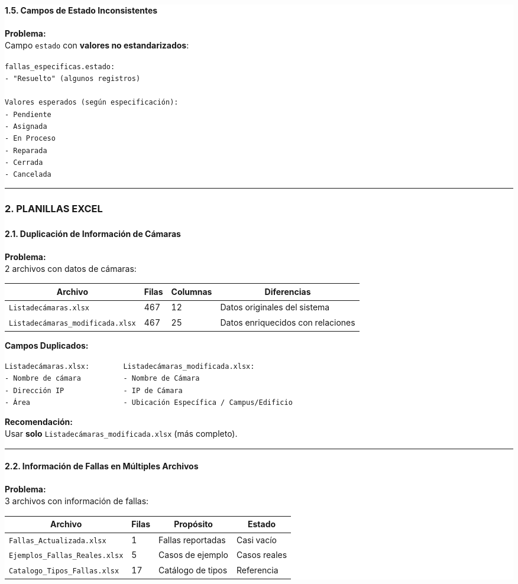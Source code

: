 #### 1.5. Campos de Estado Inconsistentes

**Problema:**  
Campo `estado` con **valores no estandarizados**:

```
fallas_especificas.estado:
- "Resuelto" (algunos registros)

Valores esperados (según especificación):
- Pendiente
- Asignada
- En Proceso
- Reparada
- Cerrada
- Cancelada
```

---

### 2. PLANILLAS EXCEL

#### 2.1. Duplicación de Información de Cámaras

**Problema:**  
2 archivos con datos de cámaras:

| Archivo | Filas | Columnas | Diferencias |
|---------|-------|----------|-------------|
| `Listadecámaras.xlsx` | 467 | 12 | Datos originales del sistema |
| `Listadecámaras_modificada.xlsx` | 467 | 25 | Datos enriquecidos con relaciones |

**Campos Duplicados:**
```
Listadecámaras.xlsx:        Listadecámaras_modificada.xlsx:
- Nombre de cámara          - Nombre de Cámara
- Dirección IP              - IP de Cámara
- Área                      - Ubicación Específica / Campus/Edificio
```

**Recomendación:**  
Usar **solo** `Listadecámaras_modificada.xlsx` (más completo).

---

#### 2.2. Información de Fallas en Múltiples Archivos

**Problema:**  
3 archivos con información de fallas:

| Archivo | Filas | Propósito | Estado |
|---------|-------|-----------|--------|
| `Fallas_Actualizada.xlsx` | 1 | Fallas reportadas | Casi vacío |
| `Ejemplos_Fallas_Reales.xlsx` | 5 | Casos de ejemplo | Casos reales |
| `Catalogo_Tipos_Fallas.xlsx` | 17 | Catálogo de tipos | Referencia |
